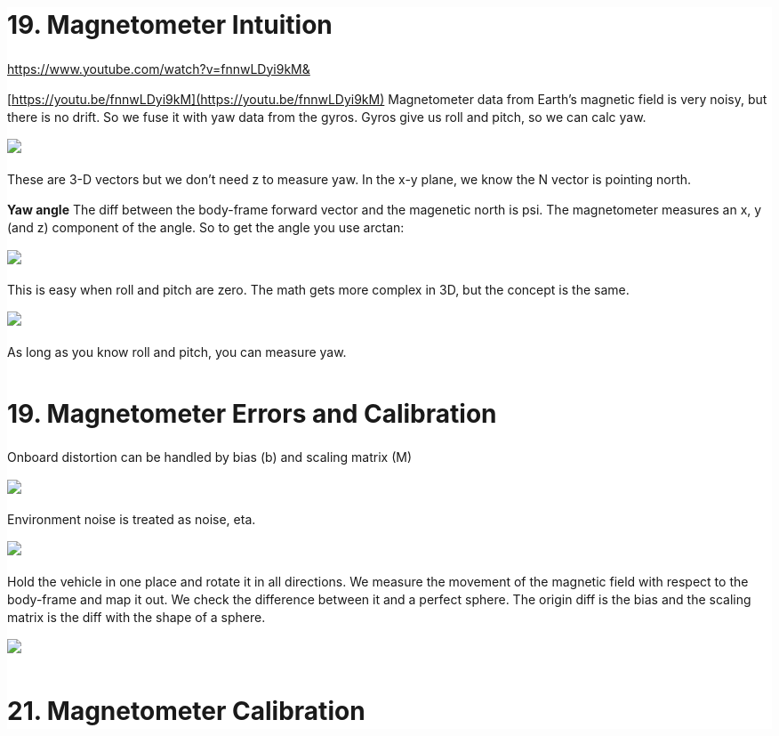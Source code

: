 
# 19. Magnetometer Intuition
https://www.youtube.com/watch?v=fnnwLDyi9kM&


[https://youtu.be/fnnwLDyi9kM](https://youtu.be/fnnwLDyi9kM)
Magnetometer data from Earth’s magnetic field is very noisy, but there is no drift. So we fuse it with yaw data from the gyros. Gyros give us roll and pitch, so we can calc yaw.


![](https://paper-attachments.dropbox.com/s_22B38346947855B24F8A55B5FAFE791892B60C194A54597555F47DBA2276134D_1587966755718_image.png)


These are 3-D vectors but we don’t need z to measure yaw. In the x-y plane, we know the N vector is pointing north.

**Yaw angle**
The diff between the body-frame forward vector and the magenetic north is psi. The magnetometer measures an x, y (and z) component of the angle. So to get the angle you use arctan:

![](https://paper-attachments.dropbox.com/s_22B38346947855B24F8A55B5FAFE791892B60C194A54597555F47DBA2276134D_1587967032830_image.png)


This is easy when roll and pitch are zero. The math gets more complex in 3D, but the concept is the same.

![](https://paper-attachments.dropbox.com/s_22B38346947855B24F8A55B5FAFE791892B60C194A54597555F47DBA2276134D_1587967122007_image.png)


As long as you know roll and pitch, you can measure yaw.


# 19. Magnetometer Errors and Calibration

Onboard distortion can be handled by bias (b) and scaling matrix (M)

![](https://paper-attachments.dropbox.com/s_22B38346947855B24F8A55B5FAFE791892B60C194A54597555F47DBA2276134D_1587967630642_image.png)


Environment noise is treated as noise, eta.

![](https://paper-attachments.dropbox.com/s_22B38346947855B24F8A55B5FAFE791892B60C194A54597555F47DBA2276134D_1587967687209_image.png)



Hold the vehicle in one place and rotate it in all directions. We measure the movement of the magnetic field with respect to the body-frame and map it out. We check the difference between it and a perfect sphere. The origin diff is the bias and the scaling matrix is the diff with the shape of a sphere.

![](https://paper-attachments.dropbox.com/s_22B38346947855B24F8A55B5FAFE791892B60C194A54597555F47DBA2276134D_1587967485807_image.png)



# 21. Magnetometer Calibration
